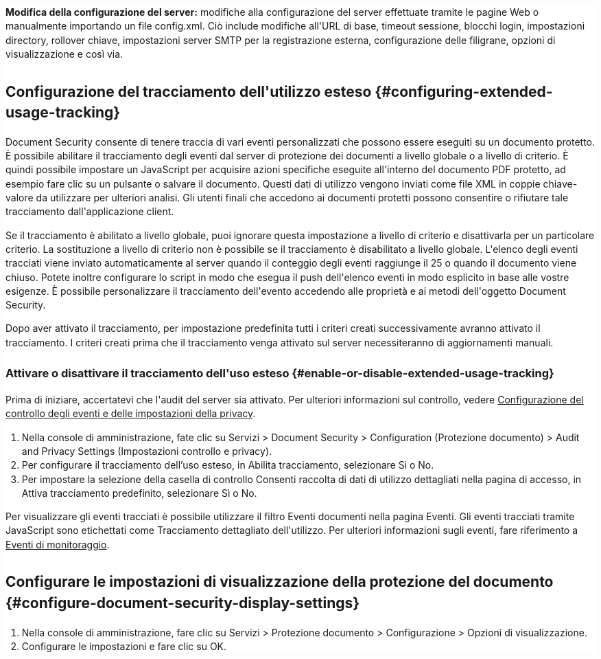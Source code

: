 **Modifica della configurazione del server:** modifiche alla configurazione del server effettuate tramite le pagine Web o manualmente importando un file config.xml. Ciò include modifiche all&#39;URL di base, timeout sessione, blocchi login, impostazioni directory, rollover chiave, impostazioni server SMTP per la registrazione esterna, configurazione delle filigrane, opzioni di visualizzazione e così via.

## Configurazione del tracciamento dell&#39;utilizzo esteso {#configuring-extended-usage-tracking}

Document Security consente di tenere traccia di vari eventi personalizzati che possono essere eseguiti su un documento protetto. È possibile abilitare il tracciamento degli eventi dal server di protezione dei documenti a livello globale o a livello di criterio. È quindi possibile impostare un JavaScript per acquisire azioni specifiche eseguite all&#39;interno del documento PDF protetto, ad esempio fare clic su un pulsante o salvare il documento. Questi dati di utilizzo vengono inviati come file XML in coppie chiave-valore da utilizzare per ulteriori analisi. Gli utenti finali che accedono ai documenti protetti possono consentire o rifiutare tale tracciamento dall&#39;applicazione client.

Se il tracciamento è abilitato a livello globale, puoi ignorare questa impostazione a livello di criterio e disattivarla per un particolare criterio. La sostituzione a livello di criterio non è possibile se il tracciamento è disabilitato a livello globale. L&#39;elenco degli eventi tracciati viene inviato automaticamente al server quando il conteggio degli eventi raggiunge il 25 o quando il documento viene chiuso. Potete inoltre configurare lo script in modo che esegua il push dell&#39;elenco eventi in modo esplicito in base alle vostre esigenze. È possibile personalizzare il tracciamento dell&#39;evento accedendo alle proprietà e ai metodi dell&#39;oggetto Document Security.

Dopo aver attivato il tracciamento, per impostazione predefinita tutti i criteri creati successivamente avranno attivato il tracciamento. I criteri creati prima che il tracciamento venga attivato sul server necessiteranno di aggiornamenti manuali.

### Attivare o disattivare il tracciamento dell&#39;uso esteso {#enable-or-disable-extended-usage-tracking}

Prima di iniziare, accertatevi che l&#39;audit del server sia attivato. Per ulteriori informazioni sul controllo, vedere [Configurazione del controllo degli eventi e delle impostazioni della privacy](configuring-client-server-options.md#configuring-event-auditing-and-privacy-settings).

1. Nella console di amministrazione, fate clic su Servizi > Document Security > Configuration (Protezione documento) > Audit and Privacy Settings (Impostazioni controllo e privacy).
1. Per configurare il tracciamento dell’uso esteso, in Abilita tracciamento, selezionare Sì o No.
1. Per impostare la selezione della casella di controllo Consenti raccolta di dati di utilizzo dettagliati nella pagina di accesso, in Attiva tracciamento predefinito, selezionare Sì o No.

Per visualizzare gli eventi tracciati è possibile utilizzare il filtro Eventi documenti nella pagina Eventi. Gli eventi tracciati tramite JavaScript sono etichettati come Tracciamento dettagliato dell&#39;utilizzo. Per ulteriori informazioni sugli eventi, fare riferimento a [Eventi di monitoraggio](/help/forms/using/admin-help/monitoring-events.md#monitoring-events).

## Configurare le impostazioni di visualizzazione della protezione del documento {#configure-document-security-display-settings}

1. Nella console di amministrazione, fare clic su Servizi > Protezione documento > Configurazione > Opzioni di visualizzazione.
1. Configurare le impostazioni e fare clic su OK.
